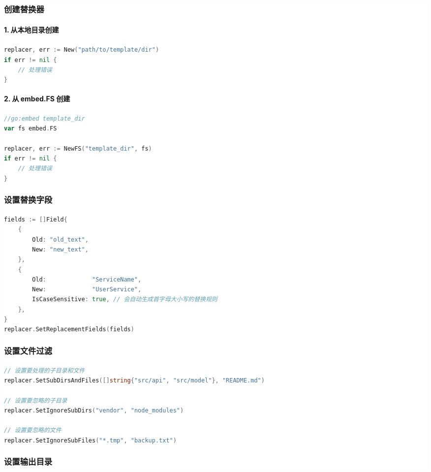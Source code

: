 ### 创建替换器

#### 1. 从本地目录创建

```go
replacer, err := New("path/to/template/dir")
if err != nil {
    // 处理错误
}
```

#### 2. 从 embed.FS 创建

```go
//go:embed template_dir
var fs embed.FS

replacer, err := NewFS("template_dir", fs)
if err != nil {
    // 处理错误
}
```

### 设置替换字段

```go
fields := []Field{
    {
        Old: "old_text",
        New: "new_text",
    },
    {
        Old:             "ServiceName",
        New:             "UserService",
        IsCaseSensitive: true, // 会自动生成首字母大小写的替换规则
    },
}
replacer.SetReplacementFields(fields)
```

### 设置文件过滤

```go
// 设置要处理的子目录和文件
replacer.SetSubDirsAndFiles([]string{"src/api", "src/model"}, "README.md")

// 设置要忽略的子目录
replacer.SetIgnoreSubDirs("vendor", "node_modules")

// 设置要忽略的文件
replacer.SetIgnoreSubFiles("*.tmp", "backup.txt")
```

### 设置输出目录
